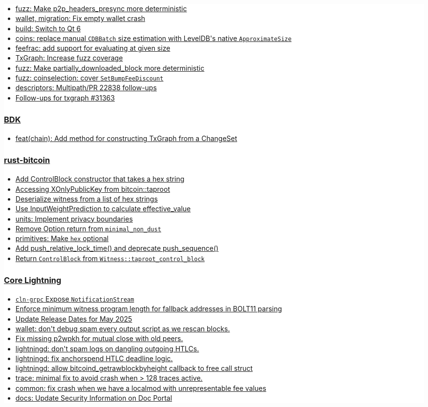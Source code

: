 - [fuzz: Make p2p_headers_presync more deterministic](https://github.com/bitcoin/bitcoin/pull/32198)
- [wallet, migration: Fix empty wallet crash](https://github.com/bitcoin/bitcoin/pull/32149)
- [build: Switch to Qt 6](https://github.com/bitcoin/bitcoin/pull/30997)
- [coins: replace manual `CDBBatch` size estimation with LevelDB's native `ApproximateSize`](https://github.com/bitcoin/bitcoin/pull/32185)
- [feefrac: add support for evaluating at given size](https://github.com/bitcoin/bitcoin/pull/30535)
- [TxGraph: Increase fuzz coverage](https://github.com/bitcoin/bitcoin/pull/32177)
- [fuzz: Make partially_downloaded_block more deterministic](https://github.com/bitcoin/bitcoin/pull/32158)
- [fuzz: coinselection: cover `SetBumpFeeDiscount`](https://github.com/bitcoin/bitcoin/pull/31806)
- [descriptors: Multipath/PR 22838 follow-ups](https://github.com/bitcoin/bitcoin/pull/32134)
- [Follow-ups for txgraph #31363](https://github.com/bitcoin/bitcoin/pull/32151)


### [BDK](https://github.com/bitcoindevkit/bdk)
- [feat(chain): Add method for constructing TxGraph from a ChangeSet](https://github.com/bitcoindevkit/bdk/pull/1930)


### [rust-bitcoin](https://github.com/rust-bitcoin/rust-bitcoin)
- [Add ControlBlock constructor that takes a hex string](https://github.com/rust-bitcoin/rust-bitcoin/pull/4375)
- [Accessing XOnlyPublicKey from bitcoin::taproot](https://github.com/rust-bitcoin/rust-bitcoin/pull/4370)
- [Deserialize witness from a list of hex strings](https://github.com/rust-bitcoin/rust-bitcoin/pull/4366)
- [Use InputWeightPrediction to calculate effective_value](https://github.com/rust-bitcoin/rust-bitcoin/pull/2456)
- [units: Implement privacy boundaries](https://github.com/rust-bitcoin/rust-bitcoin/pull/4319)
- [Remove Option return from `minimal_non_dust`](https://github.com/rust-bitcoin/rust-bitcoin/pull/4342)
- [primitives: Make `hex` optional](https://github.com/rust-bitcoin/rust-bitcoin/pull/4262)
- [Add push_relative_lock_time() and deprecate push_sequence()](https://github.com/rust-bitcoin/rust-bitcoin/pull/4302)
- [Return `ControlBlock` from `Witness::taproot_control_block`](https://github.com/rust-bitcoin/rust-bitcoin/pull/4281)


### [Core Lightning](https://github.com/ElementsProject/lightning)
- [`cln-grpc` Expose `NotificationStream`](https://github.com/ElementsProject/lightning/pull/8220)
- [Enforce minimum witness program length for fallback addresses in BOLT11 parsing](https://github.com/ElementsProject/lightning/pull/8219)
- [Update Release Dates for May 2025](https://github.com/ElementsProject/lightning/pull/8205)
- [wallet: don't debug spam every output script as we rescan blocks.](https://github.com/ElementsProject/lightning/pull/8202)
- [Fix missing p2wpkh for mutual close with old peers.](https://github.com/ElementsProject/lightning/pull/8175)
- [lightningd: don't spam logs on dangling outgoing HTLCs.](https://github.com/ElementsProject/lightning/pull/8192)
- [lightningd: fix anchorspend HTLC deadline logic.](https://github.com/ElementsProject/lightning/pull/8190)
- [lightningd: allow bitcoind_getrawblockbyheight callback to free call struct](https://github.com/ElementsProject/lightning/pull/8186)
- [trace: minimal fix to avoid crash when > 128 traces active.](https://github.com/ElementsProject/lightning/pull/8188)
- [common: fix crash when we have a localmod with unrepresentable fee values](https://github.com/ElementsProject/lightning/pull/8187)
- [docs: Update Security Information on Doc Portal](https://github.com/ElementsProject/lightning/pull/8173)
